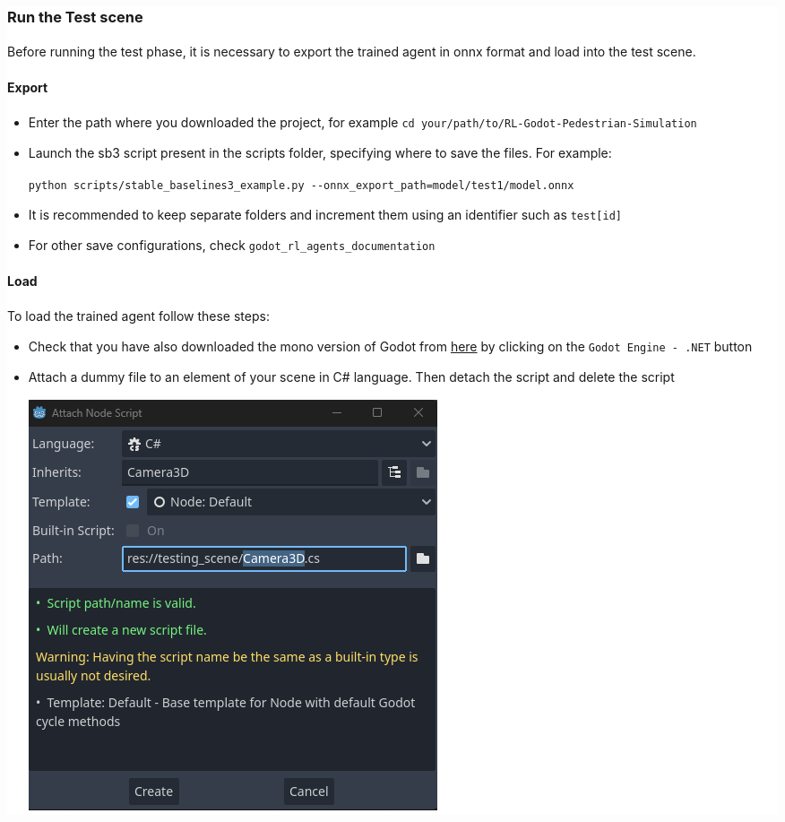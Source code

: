 ### Run the Test scene

Before running the test phase, it is necessary to export the trained agent in onnx format and load into the test scene.

#### Export

* Enter the path where you downloaded the project, for example `cd your/path/to/RL-Godot-Pedestrian-Simulation`
* Launch the sb3 script present in the scripts folder, specifying where to save the files. For example:

  ``` 
  python scripts/stable_baselines3_example.py --onnx_export_path=model/test1/model.onnx
  ``` 

* It is recommended to keep separate folders and increment them using an identifier such as `test[id]`
* For other save configurations, check `godot_rl_agents_documentation`

#### Load

To load the trained agent follow these steps:

* Check that you have also downloaded the mono version of Godot from [here](https://godotengine.org/download/windows/) 
by clicking on the `Godot Engine - .NET` button
* Attach a dummy file to an element of your scene in C# language. Then detach the script and delete the script

  ![Dummy](images/image36.png)

